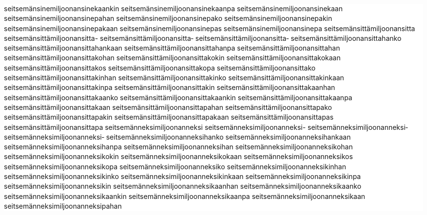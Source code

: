 seitsemänsinemiljoonansinekaankin
seitsemänsinemiljoonansinekaanpa
seitsemänsinemiljoonansinekaan
seitsemänsinemiljoonansinepahan
seitsemänsinemiljoonansinepako
seitsemänsinemiljoonansinepakin
seitsemänsinemiljoonansinepakaan
seitsemänsinemiljoonansinepas
seitsemänsinemiljoonansinepa
seitsemänsittämiljoonansitta
seitsemänsittämiljoonansitta-
seitsemänsittämiljoonansitta‐
seitsemänsittämiljoonansitta‑
seitsemänsittämiljoonansittahanko
seitsemänsittämiljoonansittahankaan
seitsemänsittämiljoonansittahanpa
seitsemänsittämiljoonansittahan
seitsemänsittämiljoonansittakohan
seitsemänsittämiljoonansittakokin
seitsemänsittämiljoonansittakokaan
seitsemänsittämiljoonansittakos
seitsemänsittämiljoonansittakopa
seitsemänsittämiljoonansittako
seitsemänsittämiljoonansittakinhan
seitsemänsittämiljoonansittakinko
seitsemänsittämiljoonansittakinkaan
seitsemänsittämiljoonansittakinpa
seitsemänsittämiljoonansittakin
seitsemänsittämiljoonansittakaanhan
seitsemänsittämiljoonansittakaanko
seitsemänsittämiljoonansittakaankin
seitsemänsittämiljoonansittakaanpa
seitsemänsittämiljoonansittakaan
seitsemänsittämiljoonansittapahan
seitsemänsittämiljoonansittapako
seitsemänsittämiljoonansittapakin
seitsemänsittämiljoonansittapakaan
seitsemänsittämiljoonansittapas
seitsemänsittämiljoonansittapa
seitsemänneksimiljoonanneksi
seitsemänneksimiljoonanneksi-
seitsemänneksimiljoonanneksi‐
seitsemänneksimiljoonanneksi‑
seitsemänneksimiljoonanneksihanko
seitsemänneksimiljoonanneksihankaan
seitsemänneksimiljoonanneksihanpa
seitsemänneksimiljoonanneksihan
seitsemänneksimiljoonanneksikohan
seitsemänneksimiljoonanneksikokin
seitsemänneksimiljoonanneksikokaan
seitsemänneksimiljoonanneksikos
seitsemänneksimiljoonanneksikopa
seitsemänneksimiljoonanneksiko
seitsemänneksimiljoonanneksikinhan
seitsemänneksimiljoonanneksikinko
seitsemänneksimiljoonanneksikinkaan
seitsemänneksimiljoonanneksikinpa
seitsemänneksimiljoonanneksikin
seitsemänneksimiljoonanneksikaanhan
seitsemänneksimiljoonanneksikaanko
seitsemänneksimiljoonanneksikaankin
seitsemänneksimiljoonanneksikaanpa
seitsemänneksimiljoonanneksikaan
seitsemänneksimiljoonanneksipahan